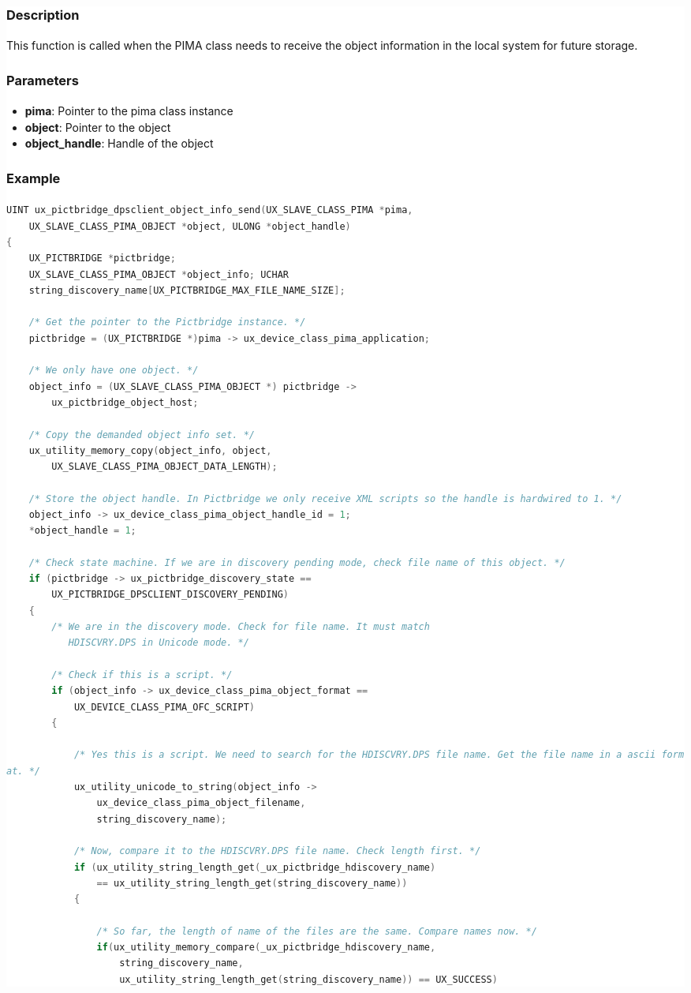 ### Description

This function is called when the PIMA class needs to receive the object information in the local system for future storage.

### Parameters

- **pima**: Pointer to the pima class instance
- **object**:  Pointer to the object
- **object_handle**: Handle of the object

### Example

```C
UINT ux_pictbridge_dpsclient_object_info_send(UX_SLAVE_CLASS_PIMA *pima,
    UX_SLAVE_CLASS_PIMA_OBJECT *object, ULONG *object_handle)
{
    UX_PICTBRIDGE *pictbridge;
    UX_SLAVE_CLASS_PIMA_OBJECT *object_info; UCHAR
    string_discovery_name[UX_PICTBRIDGE_MAX_FILE_NAME_SIZE];

    /* Get the pointer to the Pictbridge instance. */
    pictbridge = (UX_PICTBRIDGE *)pima -> ux_device_class_pima_application;

    /* We only have one object. */
    object_info = (UX_SLAVE_CLASS_PIMA_OBJECT *) pictbridge ->
        ux_pictbridge_object_host;

    /* Copy the demanded object info set. */
    ux_utility_memory_copy(object_info, object,
        UX_SLAVE_CLASS_PIMA_OBJECT_DATA_LENGTH);

    /* Store the object handle. In Pictbridge we only receive XML scripts so the handle is hardwired to 1. */
    object_info -> ux_device_class_pima_object_handle_id = 1;
    *object_handle = 1;

    /* Check state machine. If we are in discovery pending mode, check file name of this object. */
    if (pictbridge -> ux_pictbridge_discovery_state ==
        UX_PICTBRIDGE_DPSCLIENT_DISCOVERY_PENDING)
    {
        /* We are in the discovery mode. Check for file name. It must match
           HDISCVRY.DPS in Unicode mode. */

        /* Check if this is a script. */
        if (object_info -> ux_device_class_pima_object_format ==
            UX_DEVICE_CLASS_PIMA_OFC_SCRIPT)
        {

            /* Yes this is a script. We need to search for the HDISCVRY.DPS file name. Get the file name in a ascii format. */
            ux_utility_unicode_to_string(object_info ->
                ux_device_class_pima_object_filename,
                string_discovery_name);

            /* Now, compare it to the HDISCVRY.DPS file name. Check length first. */
            if (ux_utility_string_length_get(_ux_pictbridge_hdiscovery_name)
                == ux_utility_string_length_get(string_discovery_name))
            {

                /* So far, the length of name of the files are the same. Compare names now. */
                if(ux_utility_memory_compare(_ux_pictbridge_hdiscovery_name,
                    string_discovery_name,
                    ux_utility_string_length_get(string_discovery_name)) == UX_SUCCESS)
```